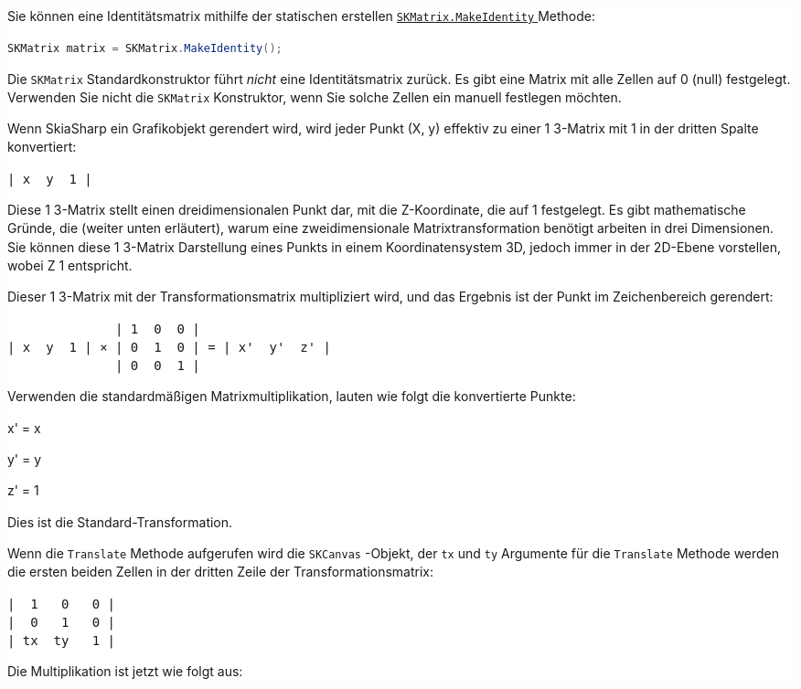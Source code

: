 Sie können eine Identitätsmatrix mithilfe der statischen erstellen [ `SKMatrix.MakeIdentity` ](https://developer.xamarin.com/api/member/SkiaSharp.SKMatrix.MakeIdentity()/) Methode:

```csharp
SKMatrix matrix = SKMatrix.MakeIdentity();
```

Die `SKMatrix` Standardkonstruktor führt *nicht* eine Identitätsmatrix zurück. Es gibt eine Matrix mit alle Zellen auf 0 (null) festgelegt. Verwenden Sie nicht die `SKMatrix` Konstruktor, wenn Sie solche Zellen ein manuell festlegen möchten.

Wenn SkiaSharp ein Grafikobjekt gerendert wird, wird jeder Punkt (X, y) effektiv zu einer 1 3-Matrix mit 1 in der dritten Spalte konvertiert:

<pre>
| x  y  1 |
</pre>

Diese 1 3-Matrix stellt einen dreidimensionalen Punkt dar, mit die Z-Koordinate, die auf 1 festgelegt. Es gibt mathematische Gründe, die (weiter unten erläutert), warum eine zweidimensionale Matrixtransformation benötigt arbeiten in drei Dimensionen. Sie können diese 1 3-Matrix Darstellung eines Punkts in einem Koordinatensystem 3D, jedoch immer in der 2D-Ebene vorstellen, wobei Z 1 entspricht.

Dieser 1 3-Matrix mit der Transformationsmatrix multipliziert wird, und das Ergebnis ist der Punkt im Zeichenbereich gerendert:

<pre>
              | 1  0  0 |
| x  y  1 | × | 0  1  0 | = | x'  y'  z' |
              | 0  0  1 |
</pre>

Verwenden die standardmäßigen Matrixmultiplikation, lauten wie folgt die konvertierte Punkte:

x' = x

y' = y

z' = 1

Dies ist die Standard-Transformation.

Wenn die `Translate` Methode aufgerufen wird die `SKCanvas` -Objekt, der `tx` und `ty` Argumente für die `Translate` Methode werden die ersten beiden Zellen in der dritten Zeile der Transformationsmatrix:

<pre>
|  1   0   0 |
|  0   1   0 |
| tx  ty   1 |
</pre>

Die Multiplikation ist jetzt wie folgt aus:
